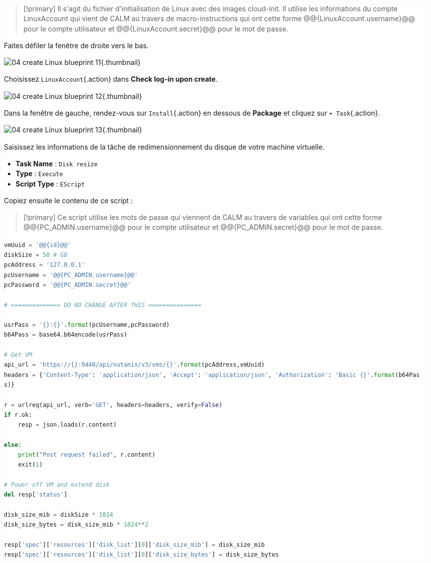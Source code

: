 > [!primary]
> Il s'agit du fichier d'initialisation de Linux avec des images cloud-init. Il utilise les informations du compte LinuxAccount qui vient de CALM au travers de macro-instructions qui ont cette forme @@{LinuxAccount.username}@@ pour le compte utilisateur et @@{LinuxAccount.secret}@@ pour le mot de passe.
>

Faites défiler la fenêtre de droite vers le bas.

![04 create Linux blueprint 11](images/04-create-linux-blueprint11.png){.thumbnail}

Choisissez `LinuxAccount`{.action} dans **Check log-in upon create**.

![04 create Linux blueprint 12](images/04-create-linux-blueprint12.png){.thumbnail}

Dans la fenêtre de gauche, rendez-vous sur `Install`{.action} en dessous de **Package** et cliquez sur `+ Task`{.action}.

![04 create Linux blueprint 13](images/04-create-linux-blueprint13.png){.thumbnail}

Saisissez les informations de la tâche de redimensionnement du disque de votre machine virtuelle.

- **Task Name** : `Disk resize`
- **Type** : `Execute`
- **Script Type** : `EScript`

Copiez ensuite le contenu de ce script :

> [!primary]
> Ce script utilise les mots de passe qui viennent de CALM au travers de variables qui ont cette forme @@{PC_ADMIN.username}@@ pour le compte utilisateur et @@{PC_ADMIN.secret}@@ pour le mot de passe.
>

```python
vmUuid = '@@{id}@@'
diskSize = 50 # GB
pcAddress = '127.0.0.1'
pcUsername = '@@{PC_ADMIN.username}@@'
pcPassword = '@@{PC_ADMIN.secret}@@'

# ============== DO NO CHANGE AFTER THIS ===============

usrPass = '{}:{}'.format(pcUsername,pcPassword)
b64Pass = base64.b64encode(usrPass)

# Get VM
api_url = 'https://{}:9440/api/nutanix/v3/vms/{}'.format(pcAddress,vmUuid)
headers = {'Content-Type': 'application/json', 'Accept': 'application/json', 'Authorization': 'Basic {}'.format(b64Pass)}

r = urlreq(api_url, verb='GET', headers=headers, verify=False)
if r.ok:
    resp = json.loads(r.content)

else:
    print("Post request failed", r.content)
    exit(1)

# Power off VM and extend disk
del resp['status']

disk_size_mib = diskSize * 1024
disk_size_bytes = disk_size_mib * 1024**2

resp['spec']['resources']['disk_list'][0]['disk_size_mib'] = disk_size_mib
resp['spec']['resources']['disk_list'][0]['disk_size_bytes'] = disk_size_bytes
```